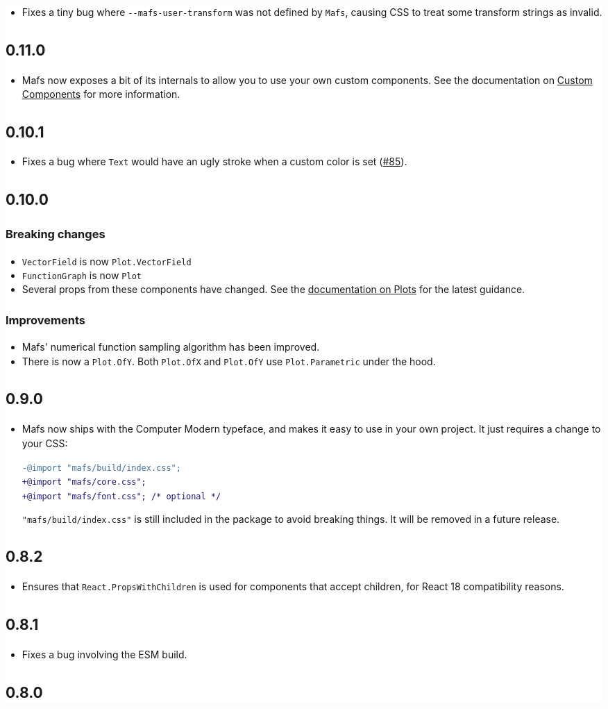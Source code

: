 - Fixes a tiny bug where `--mafs-user-transform` was not defined by `Mafs`, causing CSS to treat some transform strings as invalid.

## 0.11.0

- Mafs now exposes a bit of its internals to allow you to use your own custom components. See the documentation on [Custom Components](https://mafs.dev/guides/custom-components/overview) for more information.

## 0.10.1

- Fixes a bug where `Text` would have an ugly stroke when a custom color is set ([#85](https://github.com/stevenpetryk/mafs/issues/85)).

## 0.10.0

### Breaking changes

- `VectorField` is now `Plot.VectorField`
- `FunctionGraph` is now `Plot`
- Several props from these components have changed. See the [documentation on Plots](https://mafs.dev/guides/display/plots) for the latest guidance.

### Improvements

- Mafs' numerical function sampling algorithm has been improved.
- There is now a `Plot.OfY`. Both `Plot.OfX` and `Plot.OfY` use `Plot.Parametric` under the hood.

## 0.9.0

- Mafs now ships with the Computer Modern typeface, and makes it easy to use in your own project. It just requires a change to your CSS:

  ```diff
  -@import "mafs/build/index.css";
  +@import "mafs/core.css";
  +@import "mafs/font.css"; /* optional */
  ```

  `"mafs/build/index.css"` is still included in the package to avoid breaking things. It will be removed in a future release.

## 0.8.2

- Ensures that `React.PropsWithChildren` is used for components that accept children, for React 18 compatibility reasons.

## 0.8.1

- Fixes a bug involving the ESM build.

## 0.8.0
